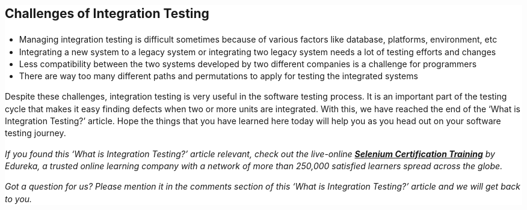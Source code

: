 ## **Challenges of Integration Testing**

-   Managing integration testing is difficult sometimes because of various factors like database, platforms, environment, etc
-   Integrating a new system to a legacy system or integrating two legacy system needs a lot of testing efforts and changes
-   Less compatibility between the two systems developed by two different companies is a challenge for programmers
-   There are way too many different paths and permutations to apply for testing the integrated systems

Despite these challenges, integration testing is very useful in the software testing process. It is an important part of the testing cycle that makes it easy finding defects when two or more units are integrated. With this, we have reached the end of the ‘What is Integration Testing?’ article. Hope the things that you have learned here today will help you as you head out on your software testing journey.

_If you found this ‘What is Integration Testing?’_ _article relevant,_ _check out the _live-online **[Selenium Certification Training](https://www.edureka.co/selenium-certification-training)**__ _by Edureka, a trusted online learning company with a network of more than 250,000 satisfied learners spread across the globe._ 

_Got a question for us? Please mention it in the comments section of this ‘_What is Integration Testing?_’ article and we will get back to you._